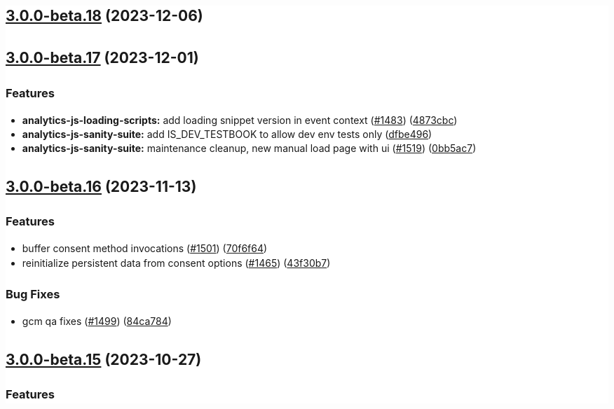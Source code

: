 ## [3.0.0-beta.18](https://github.com/rudderlabs/rudder-sdk-js/compare/@rudderstack/analytics-js-sanity-suite@3.0.0-beta.17...@rudderstack/analytics-js-sanity-suite@3.0.0-beta.18) (2023-12-06)

## [3.0.0-beta.17](https://github.com/rudderlabs/rudder-sdk-js/compare/@rudderstack/analytics-js-sanity-suite@3.0.0-beta.16...@rudderstack/analytics-js-sanity-suite@3.0.0-beta.17) (2023-12-01)


### Features

* **analytics-js-loading-scripts:** add loading snippet version in event context ([#1483](https://github.com/rudderlabs/rudder-sdk-js/issues/1483)) ([4873cbc](https://github.com/rudderlabs/rudder-sdk-js/commit/4873cbc183879c0c1825cf939a53b6cf570cdf4e))
* **analytics-js-sanity-suite:** add IS_DEV_TESTBOOK to allow dev env tests only ([dfbe496](https://github.com/rudderlabs/rudder-sdk-js/commit/dfbe4967ef6b5b0b650054743b0e7e03bb667ed4))
* **analytics-js-sanity-suite:** maintenance cleanup, new manual load page with ui ([#1519](https://github.com/rudderlabs/rudder-sdk-js/issues/1519)) ([0bb5ac7](https://github.com/rudderlabs/rudder-sdk-js/commit/0bb5ac7e845efc412502b67d2517ed928a3b4115))

## [3.0.0-beta.16](https://github.com/rudderlabs/rudder-sdk-js/compare/@rudderstack/analytics-js-sanity-suite@3.0.0-beta.15...@rudderstack/analytics-js-sanity-suite@3.0.0-beta.16) (2023-11-13)


### Features

* buffer consent method invocations ([#1501](https://github.com/rudderlabs/rudder-sdk-js/issues/1501)) ([70f6f64](https://github.com/rudderlabs/rudder-sdk-js/commit/70f6f64500b6b08bbb657498ec0e1fdecf72b82c))
* reinitialize persistent data from consent options ([#1465](https://github.com/rudderlabs/rudder-sdk-js/issues/1465)) ([43f30b7](https://github.com/rudderlabs/rudder-sdk-js/commit/43f30b7296ae9a0862810fd0b3c520e8bddf614c))


### Bug Fixes

* gcm qa fixes ([#1499](https://github.com/rudderlabs/rudder-sdk-js/issues/1499)) ([84ca784](https://github.com/rudderlabs/rudder-sdk-js/commit/84ca784e6848e7fd8988c4a93db46d4636f2f89c))

## [3.0.0-beta.15](https://github.com/rudderlabs/rudder-sdk-js/compare/@rudderstack/analytics-js-sanity-suite@3.0.0-beta.14...@rudderstack/analytics-js-sanity-suite@3.0.0-beta.15) (2023-10-27)


### Features
